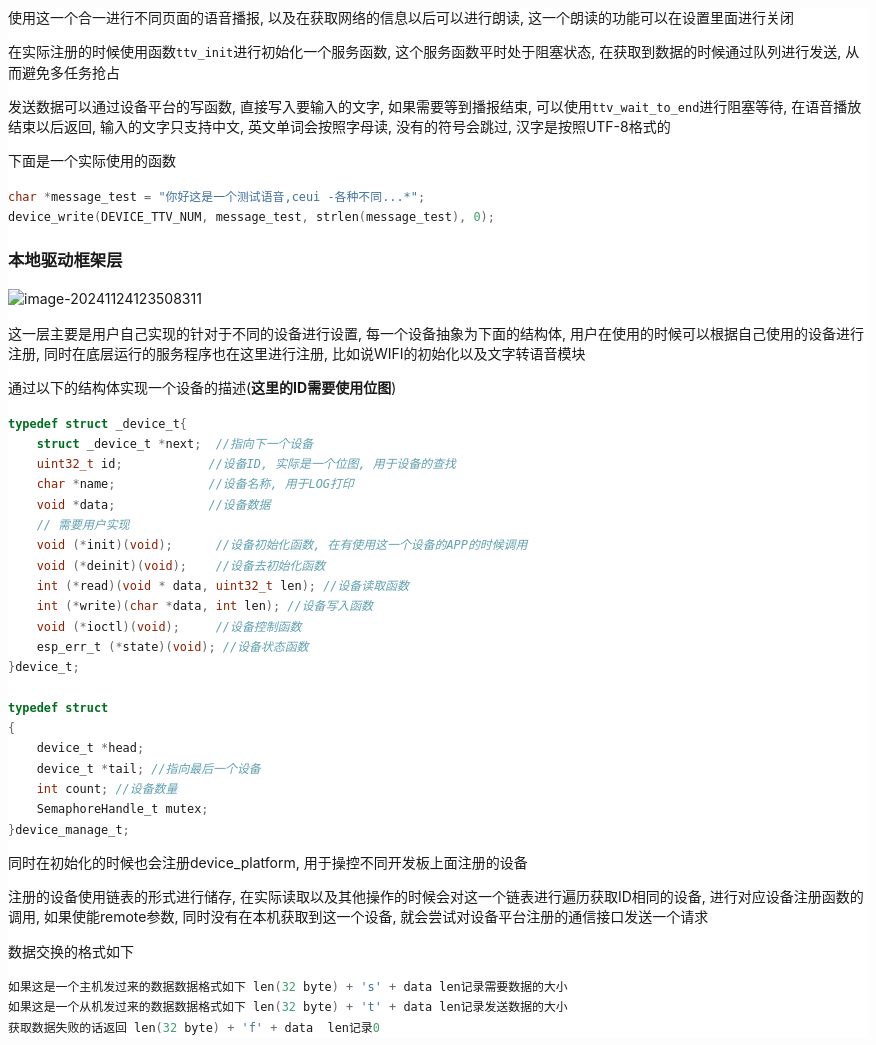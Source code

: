 使用这一个合一进行不同页面的语音播报, 以及在获取网络的信息以后可以进行朗读, 这一个朗读的功能可以在设置里面进行关闭

在实际注册的时候使用函数`ttv_init`进行初始化一个服务函数, 这个服务函数平时处于阻塞状态, 在获取到数据的时候通过队列进行发送, 从而避免多任务抢占

发送数据可以通过设备平台的写函数, 直接写入要输入的文字, 如果需要等到播报结束, 可以使用`ttv_wait_to_end`进行阻塞等待, 在语音播放结束以后返回, 输入的文字只支持中文, 英文单词会按照字母读, 没有的符号会跳过, 汉字是按照UTF-8格式的

下面是一个实际使用的函数

```c
char *message_test = "你好这是一个测试语音,ceui -各种不同...*";
device_write(DEVICE_TTV_NUM, message_test, strlen(message_test), 0);
```

### 本地驱动框架层

![image-20241124123508311](https://picture-01-1316374204.cos.ap-beijing.myqcloud.com/image/202411241235401.png)

这一层主要是用户自己实现的针对于不同的设备进行设置, 每一个设备抽象为下面的结构体,  用户在使用的时候可以根据自己使用的设备进行注册, 同时在底层运行的服务程序也在这里进行注册, 比如说WIFI的初始化以及文字转语音模块

通过以下的结构体实现一个设备的描述(**这里的ID需要使用位图**)

```c
typedef struct _device_t{
    struct _device_t *next;  //指向下一个设备
    uint32_t id; 			//设备ID, 实际是一个位图, 用于设备的查找
    char *name; 			//设备名称, 用于LOG打印
    void *data; 			//设备数据
    // 需要用户实现
    void (*init)(void); 	 //设备初始化函数, 在有使用这一个设备的APP的时候调用
    void (*deinit)(void); 	 //设备去初始化函数
    int (*read)(void * data, uint32_t len); //设备读取函数
    int (*write)(char *data, int len); //设备写入函数
    void (*ioctl)(void); 	 //设备控制函数
    esp_err_t (*state)(void); //设备状态函数
}device_t;

typedef struct  
{
    device_t *head;
    device_t *tail; //指向最后一个设备
    int count; //设备数量
    SemaphoreHandle_t mutex;
}device_manage_t;
```

同时在初始化的时候也会注册device_platform, 用于操控不同开发板上面注册的设备

注册的设备使用链表的形式进行储存, 在实际读取以及其他操作的时候会对这一个链表进行遍历获取ID相同的设备, 进行对应设备注册函数的调用, 如果使能remote参数, 同时没有在本机获取到这一个设备, 就会尝试对设备平台注册的通信接口发送一个请求

数据交换的格式如下

```c
如果这是一个主机发过来的数据数据格式如下 len(32 byte) + 's' + data len记录需要数据的大小
如果这是一个从机发过来的数据数据格式如下 len(32 byte) + 't' + data len记录发送数据的大小
获取数据失败的话返回 len(32 byte) + 'f' + data  len记录0
```
